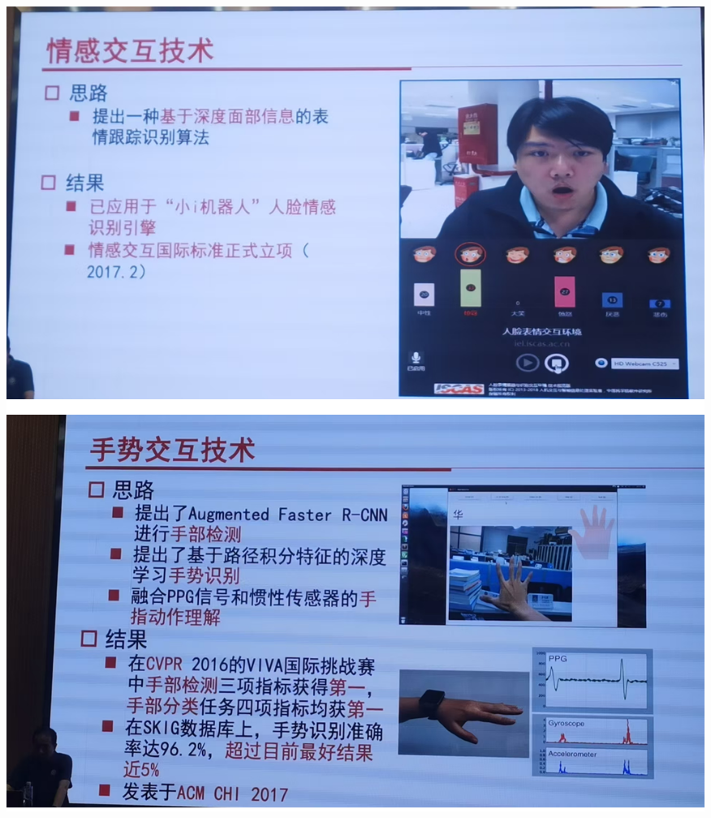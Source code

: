 ![image-20250729105657434](markdown-img/Day2-2.assets/image-20250729105657434.png)

![image-20250729105726816](markdown-img/Day2-2.assets/image-20250729105726816.png)
